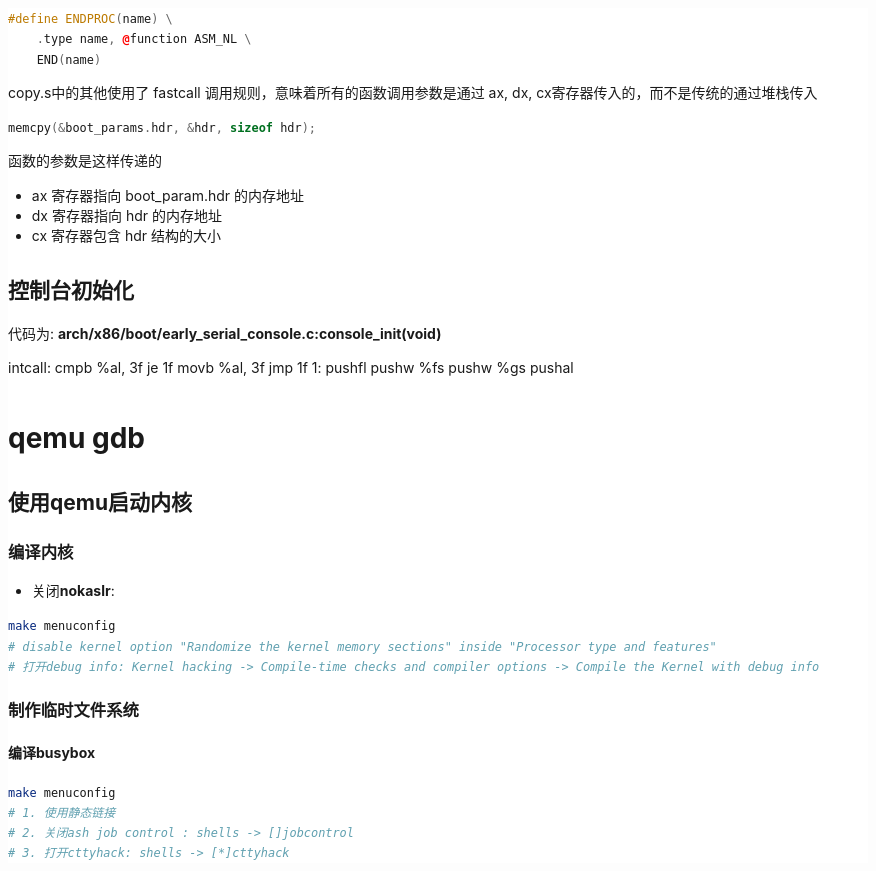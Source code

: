 ``` c++
#define ENDPROC(name) \
	.type name, @function ASM_NL \
	END(name)
```
copy.s中的其他使用了 fastcall 调用规则，意味着所有的函数调用参数是通过 ax, dx, cx寄存器传入的，而不是传统的通过堆栈传入
```c++
memcpy(&boot_params.hdr, &hdr, sizeof hdr);
```
函数的参数是这样传递的
- ax 寄存器指向 boot_param.hdr 的内存地址
- dx 寄存器指向 hdr 的内存地址
- cx 寄存器包含 hdr 结构的大小

## 控制台初始化
代码为: **arch/x86/boot/early_serial_console.c:console_init(void)**



intcall:
	cmpb	%al, 3f
	je	1f
	movb	%al, 3f
	jmp	1f
1:
	pushfl
	pushw	%fs
	pushw	%gs
	pushal



# qemu gdb
## 使用qemu启动内核
### 编译内核
- 关闭**nokaslr**:
```bash
make menuconfig
# disable kernel option "Randomize the kernel memory sections" inside "Processor type and features" 
# 打开debug info: Kernel hacking -> Compile-time checks and compiler options -> Compile the Kernel with debug info
```
### 制作临时文件系统
#### 编译busybox
```bash
make menuconfig
# 1. 使用静态链接
# 2. 关闭ash job control : shells -> []jobcontrol
# 3. 打开cttyhack: shells -> [*]cttyhack
```

